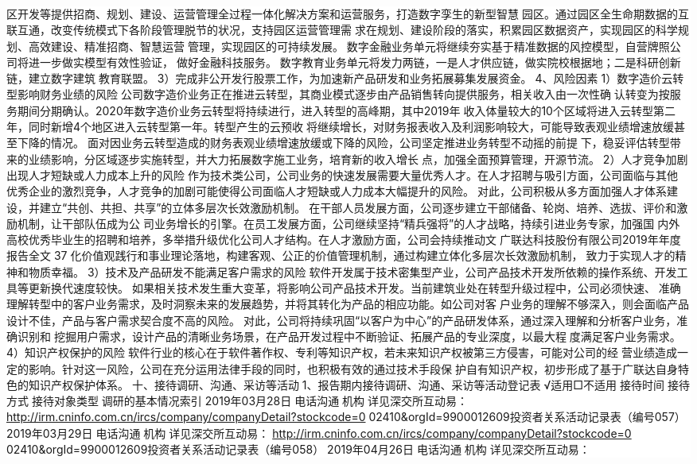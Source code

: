 区开发等提供招商、规划、建设、运营管理全过程一体化解决方案和运营服务，打造数字孪生的新型智慧
园区。通过园区全生命期数据的互联互通，改变传统模式下各阶段管理脱节的状况，支持园区运营管理需
求在规划、建设阶段的落实，积累园区数据资产，实现园区的科学规划、高效建设、精准招商、智慧运营
管理，实现园区的可持续发展。
数字金融业务单元将继续夯实基于精准数据的风控模型，自营牌照公司将进一步做实模型有效性验证，
做好金融科技服务。
数字教育业务单元将发力两链，一是人才供应链，做实院校根据地；二是科研创新链，建立数字建筑
教育联盟。
3）完成非公开发行股票工作，为加速新产品研发和业务拓展募集发展资金。
4、风险因素
1）数字造价云转型影响财务业绩的风险
公司数字造价业务正在推进云转型，其商业模式逐步由产品销售转向提供服务，相关收入由一次性确
认转变为按服务期间分期确认。2020年数字造价业务云转型将持续进行，进入转型的高峰期，其中2019年
收入体量较大的10个区域将进入云转型第二年，同时新增4个地区进入云转型第一年。转型产生的云预收
将继续增长，对财务报表收入及利润影响较大，可能导致表观业绩增速放缓甚至下降的情况。
面对因业务云转型造成的财务表观业绩增速放缓或下降的风险，公司坚定推进业务转型不动摇的前提
下，稳妥评估转型带来的业绩影响，分区域逐步实施转型，并大力拓展数字施工业务，培育新的收入增长
点，加强全面预算管理，开源节流。
2）人才竞争加剧出现人才短缺或人力成本上升的风险
作为技术类公司，公司业务的快速发展需要大量优秀人才。在人才招聘与吸引方面，公司面临与其他
优秀企业的激烈竞争，人才竞争的加剧可能使得公司面临人才短缺或人力成本大幅提升的风险。
对此，公司积极从多方面加强人才体系建设，并建立“共创、共担、共享”的立体多层次长效激励机制。
在干部人员发展方面，公司逐步建立干部储备、轮岗、培养、选拔、评价和激励机制，让干部队伍成为公
司业务增长的引擎。在员工发展方面，公司继续坚持“精兵强将”的人才战略，持续引进业务专家，加强国
内外高校优秀毕业生的招聘和培养，多举措升级优化公司人才结构。在人才激励方面，公司会持续推动文
广联达科技股份有限公司2019年年度报告全文
37
化价值观践行和事业理论落地，构建客观、公正的价值管理机制，通过构建立体化多层次长效激励机制，
致力于实现人才的精神和物质幸福。
3）技术及产品研发不能满足客户需求的风险
软件开发属于技术密集型产业，公司产品技术开发所依赖的操作系统、开发工具等更新换代速度较快。
如果相关技术发生重大变革，将影响公司产品技术开发。当前建筑业处在转型升级过程中，公司必须快速、
准确理解转型中的客户业务需求，及时洞察未来的发展趋势，并将其转化为产品的相应功能。如公司对客
户业务的理解不够深入，则会面临产品设计不佳，产品与客户需求契合度不高的风险。
对此，公司将持续巩固“以客户为中心”的产品研发体系，通过深入理解和分析客户业务，准确识别和
挖掘用户需求，设计产品的清晰业务场景，在产品开发过程中不断验证、拓展产品的专业深度，以最大程
度满足客户业务需求。
4）知识产权保护的风险
软件行业的核心在于软件著作权、专利等知识产权，若未来知识产权被第三方侵害，可能对公司的经
营业绩造成一定的影响。针对这一风险，公司在充分运用法律手段的同时，也积极有效的通过技术手段保
护自有知识产权，初步形成了基于广联达自身特色的知识产权保护体系。
十、接待调研、沟通、采访等活动
1、报告期内接待调研、沟通、采访等活动登记表
√适用□不适用
接待时间
接待方式
接待对象类型
调研的基本情况索引
2019年03月28日
电话沟通
机构
详见深交所互动易：
http://irm.cninfo.com.cn/ircs/company/companyDetail?stockcode=0
02410&orgId=9900012609投资者关系活动记录表（编号057）
2019年03月29日
电话沟通
机构
详见深交所互动易：
http://irm.cninfo.com.cn/ircs/company/companyDetail?stockcode=0
02410&orgId=9900012609投资者关系活动记录表（编号058）
2019年04月26日
电话沟通
机构
详见深交所互动易：